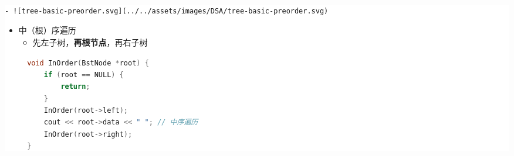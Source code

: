     - ![tree-basic-preorder.svg](../../assets/images/DSA/tree-basic-preorder.svg)
- 中（根）序遍历
    - 先左子树，**再根节点**，再右子树
    ```c++
      void InOrder(BstNode *root) {
          if (root == NULL) {
              return;
          }
          InOrder(root->left);
          cout << root->data << " "; // 中序遍历
          InOrder(root->right);
      }
    ```